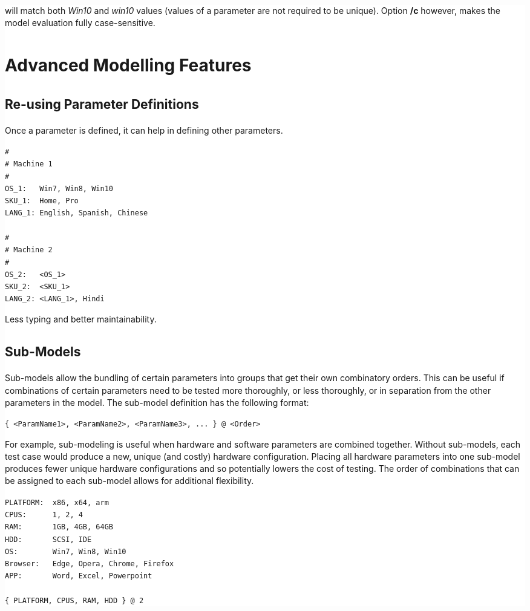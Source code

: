 will match both *Win10* and *win10* values (values of a parameter are not required to be unique). Option **/c** however, makes the model evaluation fully case-sensitive.

# Advanced Modelling Features

## Re-using Parameter Definitions

Once a parameter is defined, it can help in defining other parameters.

    #
    # Machine 1
    #
    OS_1:   Win7, Win8, Win10
    SKU_1:  Home, Pro
    LANG_1: English, Spanish, Chinese

    #
    # Machine 2
    #
    OS_2:   <OS_1>
    SKU_2:  <SKU_1>
    LANG_2: <LANG_1>, Hindi

Less typing and better maintainability. 
    
## Sub-Models

Sub-models allow the bundling of certain parameters into groups that get their own combinatory orders. This can be useful if combinations of certain parameters need to be tested more thoroughly, or less thoroughly, or in separation from the other parameters in the model. The sub-model definition has the following format:

    { <ParamName1>, <ParamName2>, <ParamName3>, ... } @ <Order>

For example, sub-modeling is useful when hardware and software parameters are combined together. Without sub-models, each test case would produce a new, unique (and costly) hardware configuration. Placing all hardware parameters into one sub-model produces fewer unique hardware configurations and so potentially lowers the cost of testing.  The order of combinations that can be assigned to each sub-model allows for additional flexibility.

    PLATFORM:  x86, x64, arm
    CPUS:      1, 2, 4
    RAM:       1GB, 4GB, 64GB
    HDD:       SCSI, IDE
    OS:        Win7, Win8, Win10
    Browser:   Edge, Opera, Chrome, Firefox
    APP:       Word, Excel, Powerpoint
    
    { PLATFORM, CPUS, RAM, HDD } @ 2
